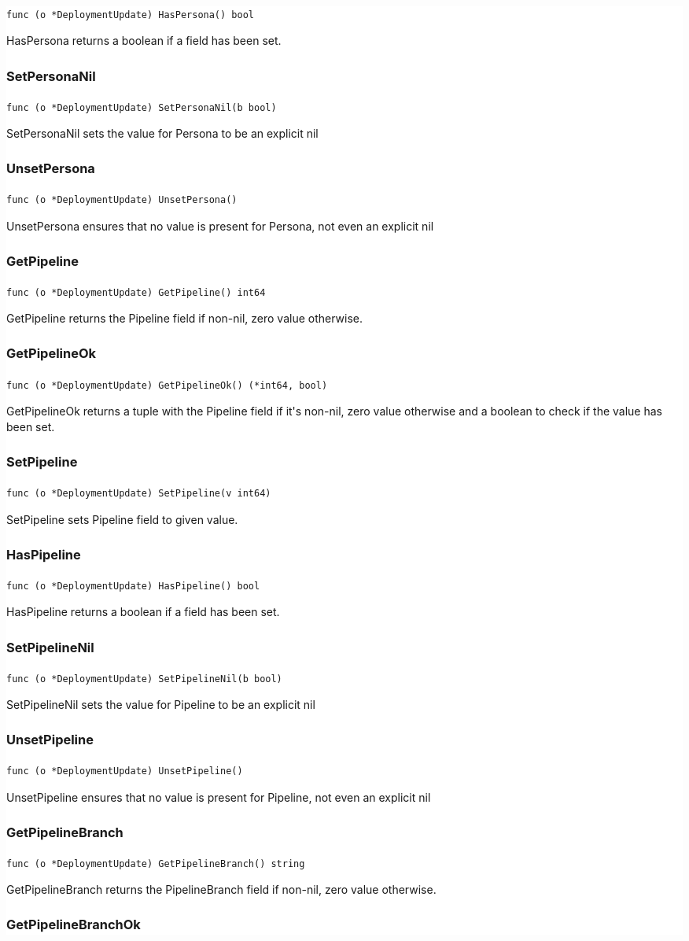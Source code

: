 `func (o *DeploymentUpdate) HasPersona() bool`

HasPersona returns a boolean if a field has been set.

### SetPersonaNil

`func (o *DeploymentUpdate) SetPersonaNil(b bool)`

 SetPersonaNil sets the value for Persona to be an explicit nil

### UnsetPersona
`func (o *DeploymentUpdate) UnsetPersona()`

UnsetPersona ensures that no value is present for Persona, not even an explicit nil
### GetPipeline

`func (o *DeploymentUpdate) GetPipeline() int64`

GetPipeline returns the Pipeline field if non-nil, zero value otherwise.

### GetPipelineOk

`func (o *DeploymentUpdate) GetPipelineOk() (*int64, bool)`

GetPipelineOk returns a tuple with the Pipeline field if it's non-nil, zero value otherwise
and a boolean to check if the value has been set.

### SetPipeline

`func (o *DeploymentUpdate) SetPipeline(v int64)`

SetPipeline sets Pipeline field to given value.

### HasPipeline

`func (o *DeploymentUpdate) HasPipeline() bool`

HasPipeline returns a boolean if a field has been set.

### SetPipelineNil

`func (o *DeploymentUpdate) SetPipelineNil(b bool)`

 SetPipelineNil sets the value for Pipeline to be an explicit nil

### UnsetPipeline
`func (o *DeploymentUpdate) UnsetPipeline()`

UnsetPipeline ensures that no value is present for Pipeline, not even an explicit nil
### GetPipelineBranch

`func (o *DeploymentUpdate) GetPipelineBranch() string`

GetPipelineBranch returns the PipelineBranch field if non-nil, zero value otherwise.

### GetPipelineBranchOk
